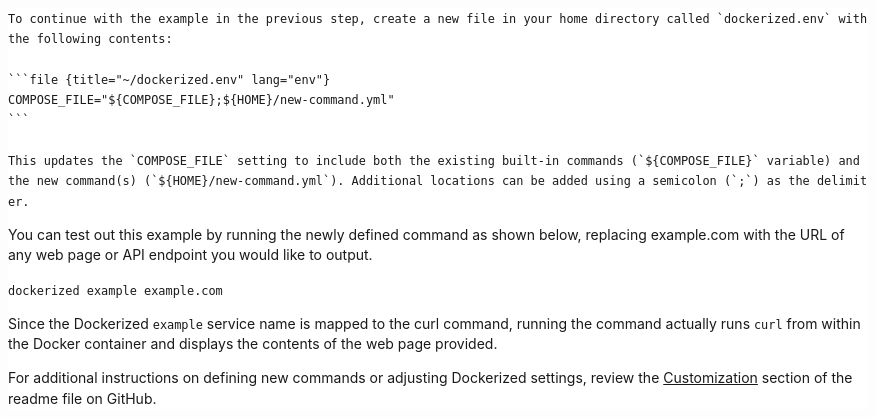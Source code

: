    To continue with the example in the previous step, create a new file in your home directory called `dockerized.env` with the following contents:

    ```file {title="~/dockerized.env" lang="env"}
    COMPOSE_FILE="${COMPOSE_FILE};${HOME}/new-command.yml"
    ```

    This updates the `COMPOSE_FILE` setting to include both the existing built-in commands (`${COMPOSE_FILE}` variable) and the new command(s) (`${HOME}/new-command.yml`). Additional locations can be added using a semicolon (`;`) as the delimiter.

You can test out this example by running the newly defined command as shown below, replacing example.com with the URL of any web page or API endpoint you would like to output.

```command
dockerized example example.com
```

Since the Dockerized `example` service name is mapped to the curl command, running the command actually runs `curl` from within the Docker container and displays the contents of the web page provided.

For additional instructions on defining new commands or adjusting Dockerized settings, review the [Customization](https://github.com/datastack-net/dockerized#customization) section of the readme file on GitHub.